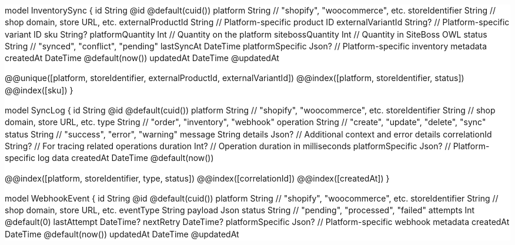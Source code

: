 model InventorySync {
  id                String   @id @default(cuid())
  platform          String   // "shopify", "woocommerce", etc.
  storeIdentifier   String   // shop domain, store URL, etc.
  externalProductId String   // Platform-specific product ID
  externalVariantId String?  // Platform-specific variant ID
  sku               String?
  platformQuantity  Int      // Quantity on the platform
  sitebossQuantity  Int      // Quantity in SiteBoss OWL
  status            String   // "synced", "conflict", "pending"
  lastSyncAt        DateTime
  platformSpecific  Json?    // Platform-specific inventory metadata
  createdAt         DateTime @default(now())
  updatedAt         DateTime @updatedAt

  @@unique([platform, storeIdentifier, externalProductId, externalVariantId])
  @@index([platform, storeIdentifier, status])
  @@index([sku])
}

model SyncLog {
  id              String   @id @default(cuid())
  platform        String   // "shopify", "woocommerce", etc.
  storeIdentifier String   // shop domain, store URL, etc.
  type            String   // "order", "inventory", "webhook"
  operation       String   // "create", "update", "delete", "sync"
  status          String   // "success", "error", "warning"
  message         String
  details         Json?    // Additional context and error details
  correlationId   String?  // For tracing related operations
  duration        Int?     // Operation duration in milliseconds
  platformSpecific Json?   // Platform-specific log data
  createdAt       DateTime @default(now())

  @@index([platform, storeIdentifier, type, status])
  @@index([correlationId])
  @@index([createdAt])
}

model WebhookEvent {
  id              String   @id @default(cuid())
  platform        String   // "shopify", "woocommerce", etc.
  storeIdentifier String   // shop domain, store URL, etc.
  eventType       String
  payload         Json
  status          String   // "pending", "processed", "failed"
  attempts        Int      @default(0)
  lastAttempt     DateTime?
  nextRetry       DateTime?
  platformSpecific Json?   // Platform-specific webhook metadata
  createdAt       DateTime @default(now())
  updatedAt       DateTime @updatedAt
